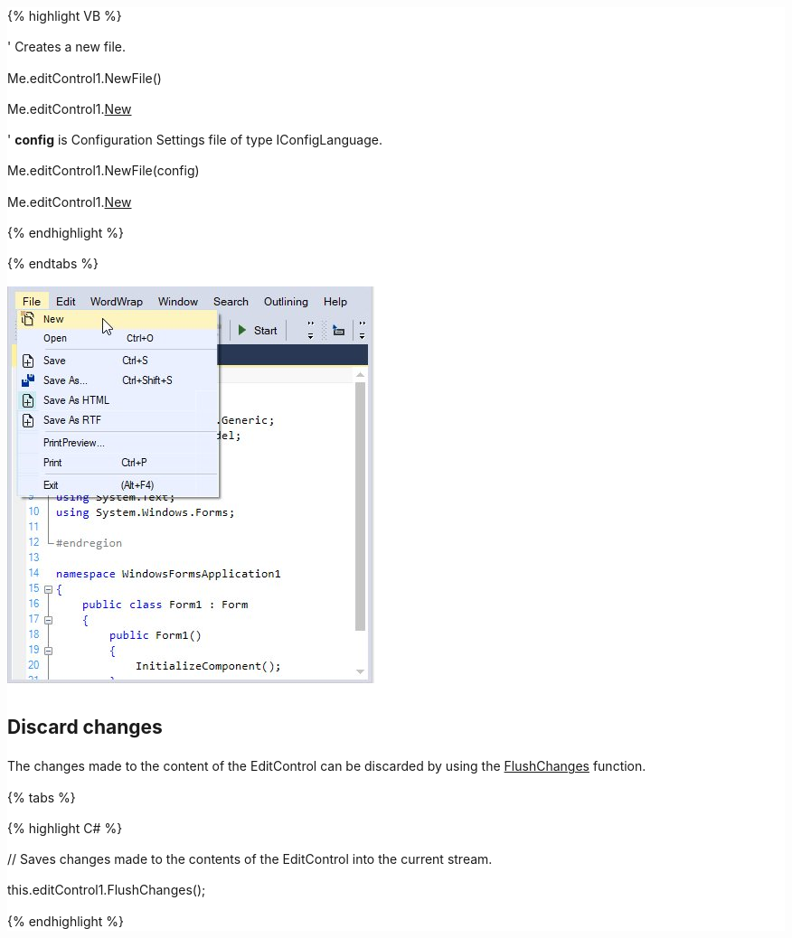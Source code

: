 
{% highlight VB %}

' Creates a new file.

Me.editControl1.NewFile()

Me.editControl1.[New]()

' **config** is Configuration Settings file of type IConfigLanguage.

Me.editControl1.NewFile(config)

Me.editControl1.[New](config)

{% endhighlight %}

{% endtabs %}

![Import new file content into syntax editor](File-Sharing-and-Stream-Handling_images/File-Sharing-and-Stream-Handling_img4.jpg)

## Discard changes

The changes made to the content of the EditControl can be discarded by using the [FlushChanges](https://help.syncfusion.com/cr/windowsforms/Syncfusion.Windows.Forms.Edit.EditControl.html#Syncfusion_Windows_Forms_Edit_EditControl_FlushChanges) function.

{% tabs %}

{% highlight C# %}

// Saves changes made to the contents of the EditControl into the current stream.

this.editControl1.FlushChanges();

{% endhighlight %}
